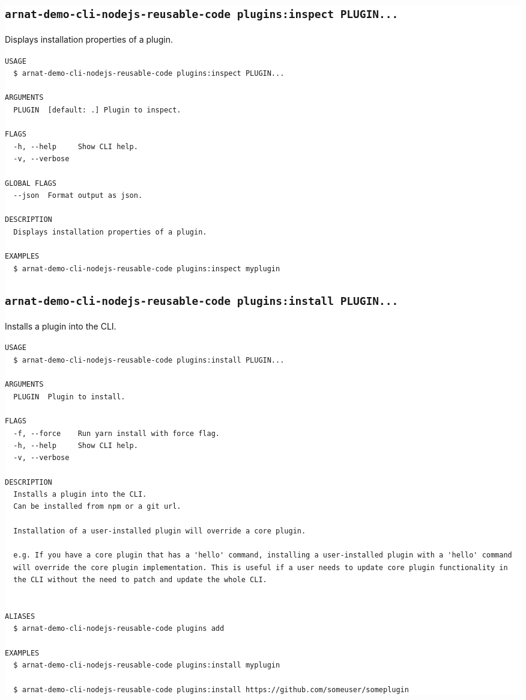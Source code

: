 ## `arnat-demo-cli-nodejs-reusable-code plugins:inspect PLUGIN...`

Displays installation properties of a plugin.

```
USAGE
  $ arnat-demo-cli-nodejs-reusable-code plugins:inspect PLUGIN...

ARGUMENTS
  PLUGIN  [default: .] Plugin to inspect.

FLAGS
  -h, --help     Show CLI help.
  -v, --verbose

GLOBAL FLAGS
  --json  Format output as json.

DESCRIPTION
  Displays installation properties of a plugin.

EXAMPLES
  $ arnat-demo-cli-nodejs-reusable-code plugins:inspect myplugin
```

## `arnat-demo-cli-nodejs-reusable-code plugins:install PLUGIN...`

Installs a plugin into the CLI.

```
USAGE
  $ arnat-demo-cli-nodejs-reusable-code plugins:install PLUGIN...

ARGUMENTS
  PLUGIN  Plugin to install.

FLAGS
  -f, --force    Run yarn install with force flag.
  -h, --help     Show CLI help.
  -v, --verbose

DESCRIPTION
  Installs a plugin into the CLI.
  Can be installed from npm or a git url.

  Installation of a user-installed plugin will override a core plugin.

  e.g. If you have a core plugin that has a 'hello' command, installing a user-installed plugin with a 'hello' command
  will override the core plugin implementation. This is useful if a user needs to update core plugin functionality in
  the CLI without the need to patch and update the whole CLI.


ALIASES
  $ arnat-demo-cli-nodejs-reusable-code plugins add

EXAMPLES
  $ arnat-demo-cli-nodejs-reusable-code plugins:install myplugin 

  $ arnat-demo-cli-nodejs-reusable-code plugins:install https://github.com/someuser/someplugin

```
